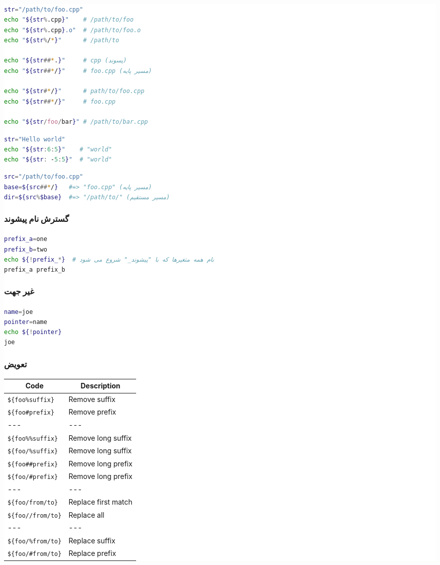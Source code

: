 ```bash
str="/path/to/foo.cpp"
echo "${str%.cpp}"    # /path/to/foo
echo "${str%.cpp}.o"  # /path/to/foo.o
echo "${str%/*}"      # /path/to

echo "${str##*.}"     # cpp (پسوند)
echo "${str##*/}"     # foo.cpp (مسیر پایه)

echo "${str#*/}"      # path/to/foo.cpp
echo "${str##*/}"     # foo.cpp

echo "${str/foo/bar}" # /path/to/bar.cpp
```

```bash
str="Hello world"
echo "${str:6:5}"    # "world"
echo "${str: -5:5}"  # "world"
```

```bash
src="/path/to/foo.cpp"
base=${src##*/}   #=> "foo.cpp" (مسیر پایه)
dir=${src%$base}  #=> "/path/to/" (مسیر مستقیم)
```

### گسترش نام پیشوند

```bash
prefix_a=one
prefix_b=two
echo ${!prefix_*}  # نام همه متغیرها که با "پیشوند_" شروع می شود
prefix_a prefix_b
```

### غیر جهت

```bash
name=joe
pointer=name
echo ${!pointer}
joe
```

### تعویض

| Code              | Description         |
| ----------------- | ------------------- |
| `${foo%suffix}`   | Remove suffix       |
| `${foo#prefix}`   | Remove prefix       |
| ---               | ---                 |
| `${foo%%suffix}`  | Remove long suffix  |
| `${foo/%suffix}`  | Remove long suffix  |
| `${foo##prefix}`  | Remove long prefix  |
| `${foo/#prefix}`  | Remove long prefix  |
| ---               | ---                 |
| `${foo/from/to}`  | Replace first match |
| `${foo//from/to}` | Replace all         |
| ---               | ---                 |
| `${foo/%from/to}` | Replace suffix      |
| `${foo/#from/to}` | Replace prefix      |
